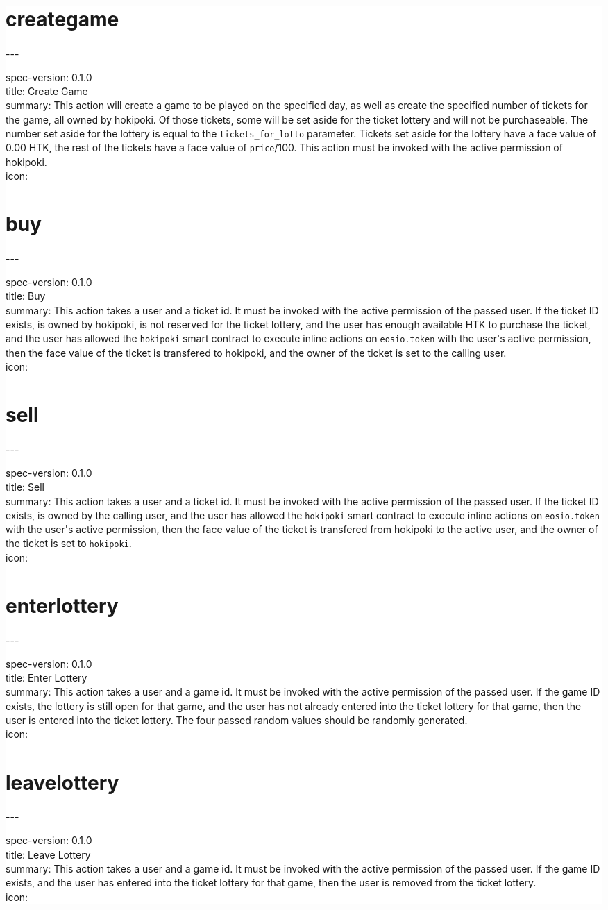 <h1 class="contract">creategame</h1>
---

spec-version: 0.1.0  
title: Create Game  
summary: This action will create a game to be played on the specified day, as well as create the specified number of tickets for the game, all owned by hokipoki. Of those tickets, some will be set aside for the ticket lottery and will not be purchaseable. The number set aside for the lottery is equal to the `tickets_for_lotto` parameter. Tickets set aside for the lottery have a face value of 0.00 HTK, the rest of the tickets have a face value of `price`/100. This action must be invoked with the active permission of hokipoki.  
icon:  
  
<h1 class="contract">buy</h1>  
---  

spec-version: 0.1.0  
title: Buy  
summary: This action takes a user and a ticket id. It must be invoked with the active permission of the passed user. If the ticket ID exists, is owned by hokipoki, is not reserved for the ticket lottery, and the user has enough available HTK to purchase the ticket, and the user has allowed the `hokipoki` smart contract to execute inline actions on `eosio.token` with the user's active permission, then the face value of the ticket is transfered to hokipoki, and the owner of the ticket is set to the calling user.  
icon:  
  
<h1 class="contract">sell</h1>  
---  

spec-version: 0.1.0  
title: Sell  
summary: This action takes a user and a ticket id. It must be invoked with the active permission of the passed user. If the ticket ID exists, is owned by the calling user, and the user has allowed the `hokipoki` smart contract to execute inline actions on `eosio.token` with the user's active permission, then the face value of the ticket is transfered from hokipoki to the active user, and the owner of the ticket is set to `hokipoki`.  
icon:  
  
<h1 class="contract">enterlottery</h1>  
---  

spec-version: 0.1.0  
title: Enter Lottery  
summary: This action takes a user and a game id. It must be invoked with the active permission of the passed user. If the game ID exists, the lottery is still open for that game, and the user has not already entered into the ticket lottery for that game, then the user is entered into the ticket lottery. The four passed random values should be randomly generated.   
icon:  
  
<h1 class="contract">leavelottery</h1>  
---  

spec-version: 0.1.0  
title: Leave Lottery  
summary: This action takes a user and a game id. It must be invoked with the active permission of the passed user. If the game ID exists, and the user has entered into the ticket lottery for that game, then the user is removed from the ticket lottery.  
icon:  
  